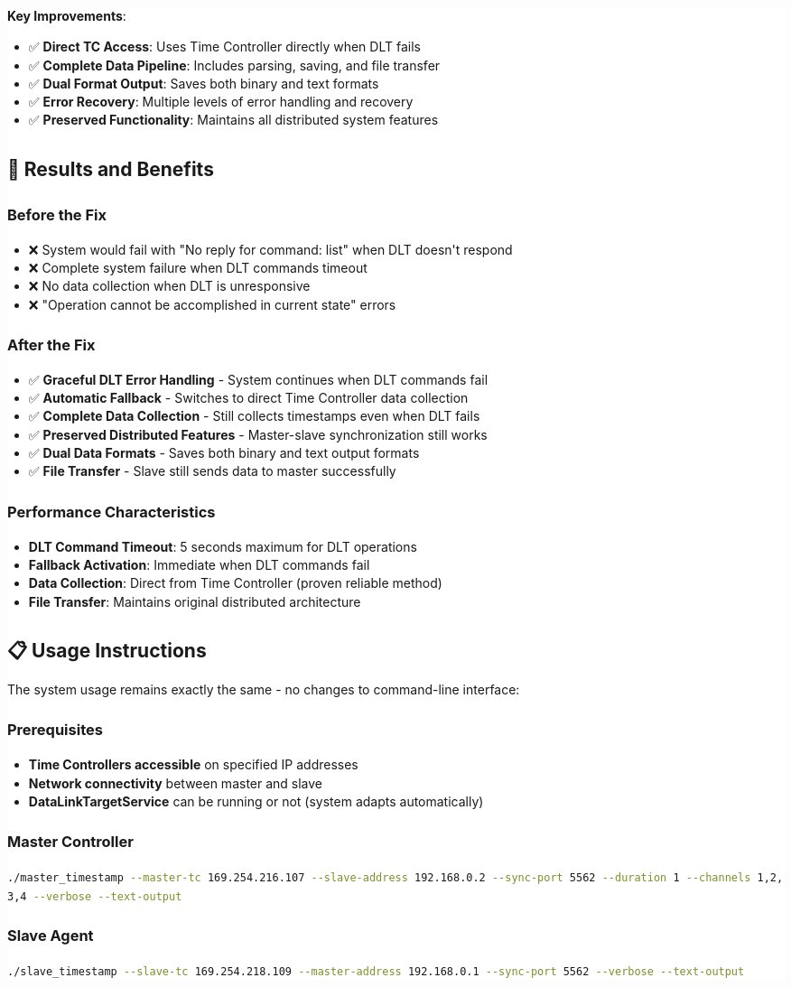 **Key Improvements**:
- ✅ **Direct TC Access**: Uses Time Controller directly when DLT fails
- ✅ **Complete Data Pipeline**: Includes parsing, saving, and file transfer
- ✅ **Dual Format Output**: Saves both binary and text formats
- ✅ **Error Recovery**: Multiple levels of error handling and recovery
- ✅ **Preserved Functionality**: Maintains all distributed system features


## 🚀 Results and Benefits

### Before the Fix
- ❌ System would fail with "No reply for command: list" when DLT doesn't respond
- ❌ Complete system failure when DLT commands timeout
- ❌ No data collection when DLT is unresponsive
- ❌ "Operation cannot be accomplished in current state" errors

### After the Fix
- ✅ **Graceful DLT Error Handling** - System continues when DLT commands fail
- ✅ **Automatic Fallback** - Switches to direct Time Controller data collection
- ✅ **Complete Data Collection** - Still collects timestamps even when DLT fails
- ✅ **Preserved Distributed Features** - Master-slave synchronization still works
- ✅ **Dual Data Formats** - Saves both binary and text output formats
- ✅ **File Transfer** - Slave still sends data to master successfully

### Performance Characteristics
- **DLT Command Timeout**: 5 seconds maximum for DLT operations
- **Fallback Activation**: Immediate when DLT commands fail
- **Data Collection**: Direct from Time Controller (proven reliable method)
- **File Transfer**: Maintains original distributed architecture

## 📋 Usage Instructions

The system usage remains exactly the same - no changes to command-line interface:

### Prerequisites
- **Time Controllers accessible** on specified IP addresses
- **Network connectivity** between master and slave
- **DataLinkTargetService** can be running or not (system adapts automatically)

### Master Controller
```bash
./master_timestamp --master-tc 169.254.216.107 --slave-address 192.168.0.2 --sync-port 5562 --duration 1 --channels 1,2,3,4 --verbose --text-output
```

### Slave Agent
```bash
./slave_timestamp --slave-tc 169.254.218.109 --master-address 192.168.0.1 --sync-port 5562 --verbose --text-output
```
